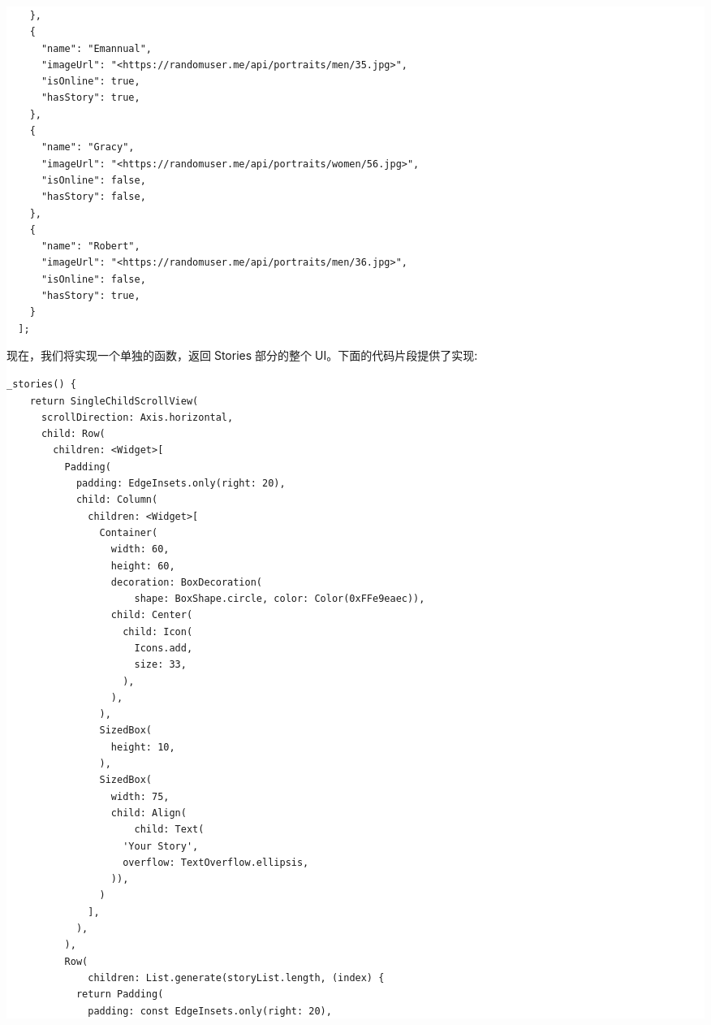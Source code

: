 ```
    },
    {
      "name": "Emannual",
      "imageUrl": "<https://randomuser.me/api/portraits/men/35.jpg>",
      "isOnline": true,
      "hasStory": true,
    },
    {
      "name": "Gracy",
      "imageUrl": "<https://randomuser.me/api/portraits/women/56.jpg>",
      "isOnline": false,
      "hasStory": false,
    },
    {
      "name": "Robert",
      "imageUrl": "<https://randomuser.me/api/portraits/men/36.jpg>",
      "isOnline": false,
      "hasStory": true,
    }
  ]; 
```

现在，我们将实现一个单独的函数，返回 Stories 部分的整个 UI。下面的代码片段提供了实现:

```
_stories() {
    return SingleChildScrollView(
      scrollDirection: Axis.horizontal,
      child: Row(
        children: <Widget>[
          Padding(
            padding: EdgeInsets.only(right: 20),
            child: Column(
              children: <Widget>[
                Container(
                  width: 60,
                  height: 60,
                  decoration: BoxDecoration(
                      shape: BoxShape.circle, color: Color(0xFFe9eaec)),
                  child: Center(
                    child: Icon(
                      Icons.add,
                      size: 33,
                    ),
                  ),
                ),
                SizedBox(
                  height: 10,
                ),
                SizedBox(
                  width: 75,
                  child: Align(
                      child: Text(
                    'Your Story',
                    overflow: TextOverflow.ellipsis,
                  )),
                )
              ],
            ),
          ),
          Row(
              children: List.generate(storyList.length, (index) {
            return Padding(
              padding: const EdgeInsets.only(right: 20),
```